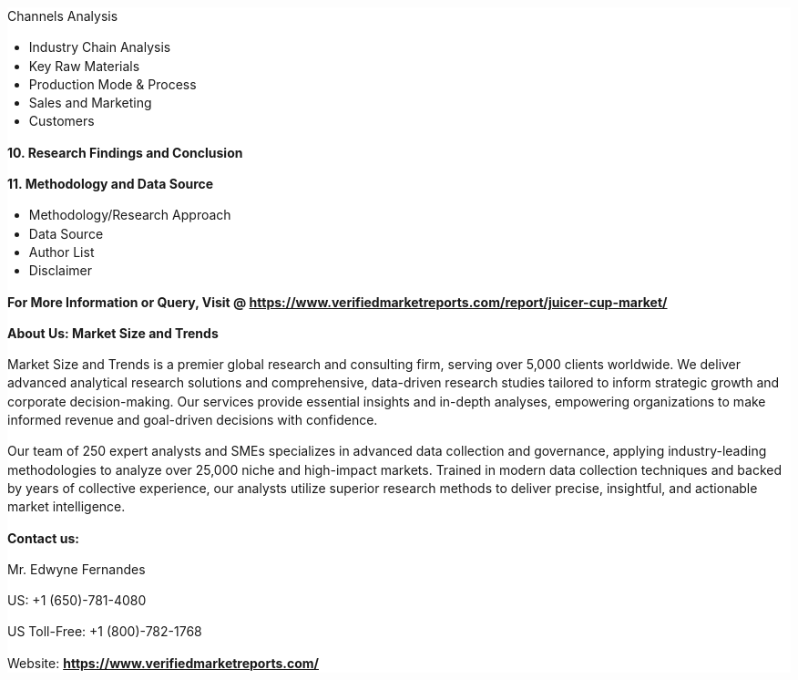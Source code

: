 Channels Analysis</strong></p><ul><li>Industry Chain Analysis</li><li>Key Raw Materials</li><li>Production Mode &amp; Process</li><li>Sales and Marketing</li><li>Customers</li></ul><p><strong>10. Research Findings and Conclusion</strong></p><p><strong>11. Methodology and Data Source</strong></p><ul><li>Methodology/Research Approach</li><li>Data Source</li><li>Author List</li><li>Disclaimer</li></ul></p><p><strong>For More Information or Query, Visit @ <a href="https://www.verifiedmarketreports.com/report/juicer-cup-market/">https://www.verifiedmarketreports.com/report/juicer-cup-market/</a></strong></p><p><strong>About Us: Market Size and Trends</strong></p><p>Market Size and Trends is a premier global research and consulting firm, serving over 5,000 clients worldwide. We deliver advanced analytical research solutions and comprehensive, data-driven research studies tailored to inform strategic growth and corporate decision-making. Our services provide essential insights and in-depth analyses, empowering organizations to make informed revenue and goal-driven decisions with confidence.</p><p>Our team of 250 expert analysts and SMEs specializes in advanced data collection and governance, applying industry-leading methodologies to analyze over 25,000 niche and high-impact markets. Trained in modern data collection techniques and backed by years of collective experience, our analysts utilize superior research methods to deliver precise, insightful, and actionable market intelligence.</p><p><strong>Contact us:</strong></p><p>Mr. Edwyne Fernandes</p><p>US: +1 (650)-781-4080</p><p>US Toll-Free: +1 (800)-782-1768</p><p>Website: <strong><a href="https://www.verifiedmarketreports.com/">https://www.verifiedmarketreports.com/</a></strong></p>
